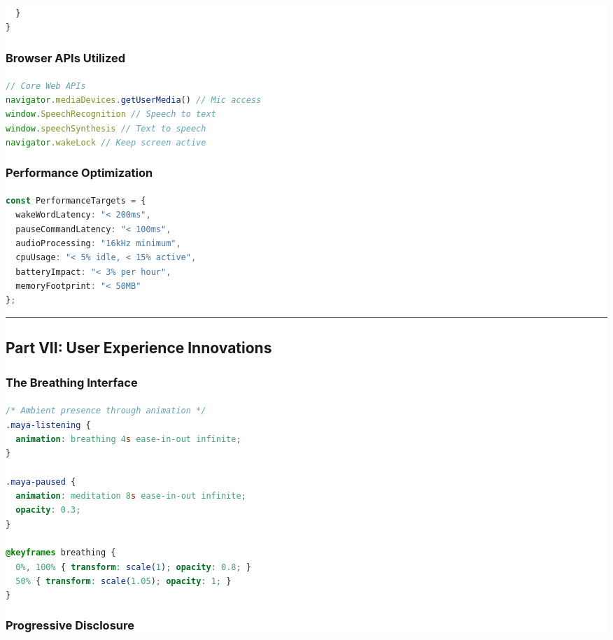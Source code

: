 ```typescript
  }
}
```

### Browser APIs Utilized

```javascript
// Core Web APIs
navigator.mediaDevices.getUserMedia() // Mic access
window.SpeechRecognition // Speech to text
window.speechSynthesis // Text to speech
navigator.wakeLock // Keep screen active
```

### Performance Optimization

```typescript
const PerformanceTargets = {
  wakeWordLatency: "< 200ms",
  pauseCommandLatency: "< 100ms",
  audioProcessing: "16kHz minimum",
  cpuUsage: "< 5% idle, < 15% active",
  batteryImpact: "< 3% per hour",
  memoryFootprint: "< 50MB"
};
```

---

## Part VII: User Experience Innovations

### The Breathing Interface

```css
/* Ambient presence through animation */
.maya-listening {
  animation: breathing 4s ease-in-out infinite;
}

.maya-paused {
  animation: meditation 8s ease-in-out infinite;
  opacity: 0.3;
}

@keyframes breathing {
  0%, 100% { transform: scale(1); opacity: 0.8; }
  50% { transform: scale(1.05); opacity: 1; }
}
```

### Progressive Disclosure
